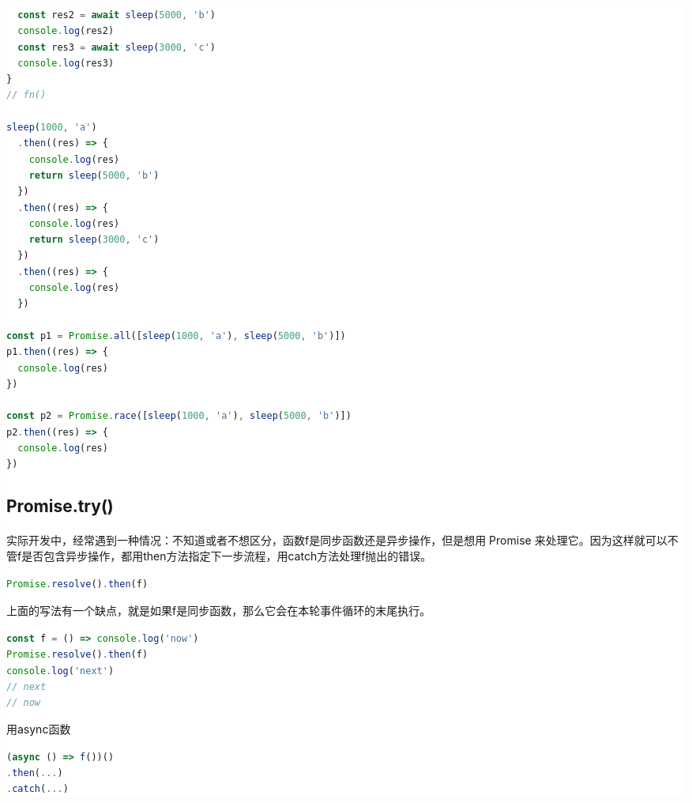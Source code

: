 ```js
  const res2 = await sleep(5000, 'b')
  console.log(res2)
  const res3 = await sleep(3000, 'c')
  console.log(res3)
}
// fn()

sleep(1000, 'a')
  .then((res) => {
    console.log(res)
    return sleep(5000, 'b')
  })
  .then((res) => {
    console.log(res)
    return sleep(3000, 'c')
  })
  .then((res) => {
    console.log(res)
  })

const p1 = Promise.all([sleep(1000, 'a'), sleep(5000, 'b')])
p1.then((res) => {
  console.log(res)
})

const p2 = Promise.race([sleep(1000, 'a'), sleep(5000, 'b')])
p2.then((res) => {
  console.log(res)
})
```

## Promise.try()

实际开发中，经常遇到一种情况：不知道或者不想区分，函数f是同步函数还是异步操作，但是想用 Promise 来处理它。因为这样就可以不管f是否包含异步操作，都用then方法指定下一步流程，用catch方法处理f抛出的错误。

```js
Promise.resolve().then(f)
```

上面的写法有一个缺点，就是如果f是同步函数，那么它会在本轮事件循环的末尾执行。

```js
const f = () => console.log('now')
Promise.resolve().then(f)
console.log('next')
// next
// now
```

用async函数

```js
(async () => f())()
.then(...)
.catch(...)
```
